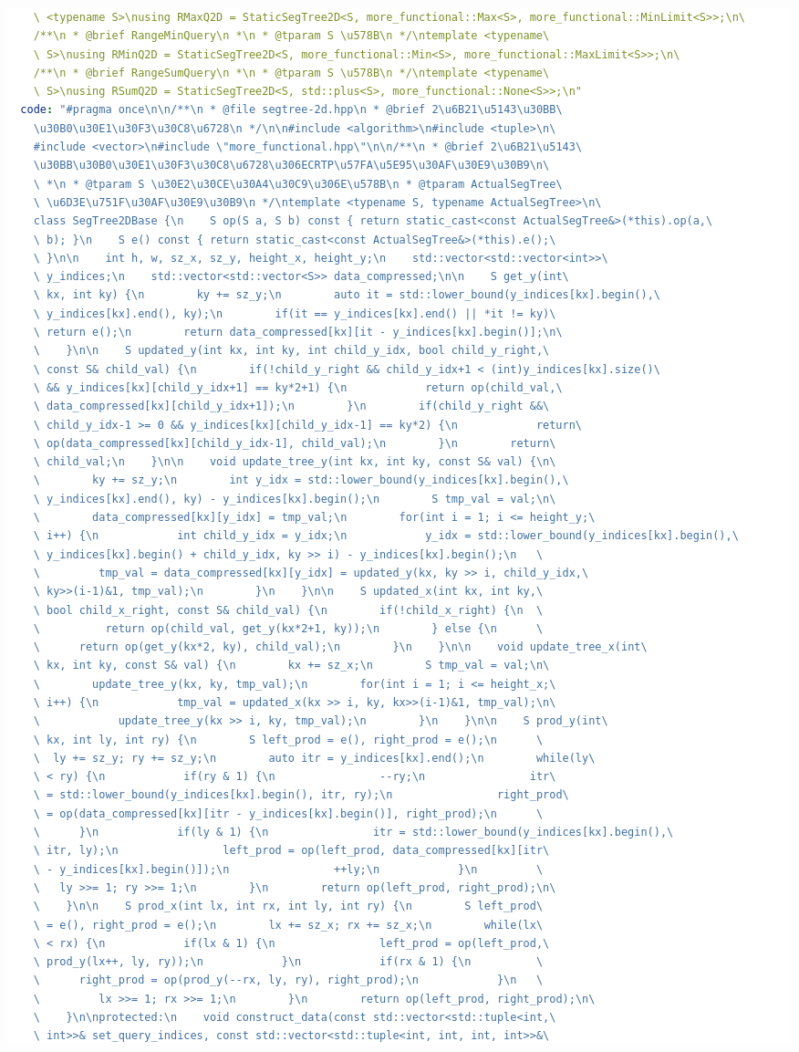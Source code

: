 ```yaml
    \ <typename S>\nusing RMaxQ2D = StaticSegTree2D<S, more_functional::Max<S>, more_functional::MinLimit<S>>;\n\
    /**\n * @brief RangeMinQuery\n *\n * @tparam S \u578B\n */\ntemplate <typename\
    \ S>\nusing RMinQ2D = StaticSegTree2D<S, more_functional::Min<S>, more_functional::MaxLimit<S>>;\n\
    /**\n * @brief RangeSumQuery\n *\n * @tparam S \u578B\n */\ntemplate <typename\
    \ S>\nusing RSumQ2D = StaticSegTree2D<S, std::plus<S>, more_functional::None<S>>;\n"
  code: "#pragma once\n\n/**\n * @file segtree-2d.hpp\n * @brief 2\u6B21\u5143\u30BB\
    \u30B0\u30E1\u30F3\u30C8\u6728\n */\n\n#include <algorithm>\n#include <tuple>\n\
    #include <vector>\n#include \"more_functional.hpp\"\n\n/**\n * @brief 2\u6B21\u5143\
    \u30BB\u30B0\u30E1\u30F3\u30C8\u6728\u306ECRTP\u57FA\u5E95\u30AF\u30E9\u30B9\n\
    \ *\n * @tparam S \u30E2\u30CE\u30A4\u30C9\u306E\u578B\n * @tparam ActualSegTree\
    \ \u6D3E\u751F\u30AF\u30E9\u30B9\n */\ntemplate <typename S, typename ActualSegTree>\n\
    class SegTree2DBase {\n    S op(S a, S b) const { return static_cast<const ActualSegTree&>(*this).op(a,\
    \ b); }\n    S e() const { return static_cast<const ActualSegTree&>(*this).e();\
    \ }\n\n    int h, w, sz_x, sz_y, height_x, height_y;\n    std::vector<std::vector<int>>\
    \ y_indices;\n    std::vector<std::vector<S>> data_compressed;\n\n    S get_y(int\
    \ kx, int ky) {\n        ky += sz_y;\n        auto it = std::lower_bound(y_indices[kx].begin(),\
    \ y_indices[kx].end(), ky);\n        if(it == y_indices[kx].end() || *it != ky)\
    \ return e();\n        return data_compressed[kx][it - y_indices[kx].begin()];\n\
    \    }\n\n    S updated_y(int kx, int ky, int child_y_idx, bool child_y_right,\
    \ const S& child_val) {\n        if(!child_y_right && child_y_idx+1 < (int)y_indices[kx].size()\
    \ && y_indices[kx][child_y_idx+1] == ky*2+1) {\n            return op(child_val,\
    \ data_compressed[kx][child_y_idx+1]);\n        }\n        if(child_y_right &&\
    \ child_y_idx-1 >= 0 && y_indices[kx][child_y_idx-1] == ky*2) {\n            return\
    \ op(data_compressed[kx][child_y_idx-1], child_val);\n        }\n        return\
    \ child_val;\n    }\n\n    void update_tree_y(int kx, int ky, const S& val) {\n\
    \        ky += sz_y;\n        int y_idx = std::lower_bound(y_indices[kx].begin(),\
    \ y_indices[kx].end(), ky) - y_indices[kx].begin();\n        S tmp_val = val;\n\
    \        data_compressed[kx][y_idx] = tmp_val;\n        for(int i = 1; i <= height_y;\
    \ i++) {\n            int child_y_idx = y_idx;\n            y_idx = std::lower_bound(y_indices[kx].begin(),\
    \ y_indices[kx].begin() + child_y_idx, ky >> i) - y_indices[kx].begin();\n   \
    \         tmp_val = data_compressed[kx][y_idx] = updated_y(kx, ky >> i, child_y_idx,\
    \ ky>>(i-1)&1, tmp_val);\n        }\n    }\n\n    S updated_x(int kx, int ky,\
    \ bool child_x_right, const S& child_val) {\n        if(!child_x_right) {\n  \
    \          return op(child_val, get_y(kx*2+1, ky));\n        } else {\n      \
    \      return op(get_y(kx*2, ky), child_val);\n        }\n    }\n\n    void update_tree_x(int\
    \ kx, int ky, const S& val) {\n        kx += sz_x;\n        S tmp_val = val;\n\
    \        update_tree_y(kx, ky, tmp_val);\n        for(int i = 1; i <= height_x;\
    \ i++) {\n            tmp_val = updated_x(kx >> i, ky, kx>>(i-1)&1, tmp_val);\n\
    \            update_tree_y(kx >> i, ky, tmp_val);\n        }\n    }\n\n    S prod_y(int\
    \ kx, int ly, int ry) {\n        S left_prod = e(), right_prod = e();\n      \
    \  ly += sz_y; ry += sz_y;\n        auto itr = y_indices[kx].end();\n        while(ly\
    \ < ry) {\n            if(ry & 1) {\n                --ry;\n                itr\
    \ = std::lower_bound(y_indices[kx].begin(), itr, ry);\n                right_prod\
    \ = op(data_compressed[kx][itr - y_indices[kx].begin()], right_prod);\n      \
    \      }\n            if(ly & 1) {\n                itr = std::lower_bound(y_indices[kx].begin(),\
    \ itr, ly);\n                left_prod = op(left_prod, data_compressed[kx][itr\
    \ - y_indices[kx].begin()]);\n                ++ly;\n            }\n         \
    \   ly >>= 1; ry >>= 1;\n        }\n        return op(left_prod, right_prod);\n\
    \    }\n\n    S prod_x(int lx, int rx, int ly, int ry) {\n        S left_prod\
    \ = e(), right_prod = e();\n        lx += sz_x; rx += sz_x;\n        while(lx\
    \ < rx) {\n            if(lx & 1) {\n                left_prod = op(left_prod,\
    \ prod_y(lx++, ly, ry));\n            }\n            if(rx & 1) {\n          \
    \      right_prod = op(prod_y(--rx, ly, ry), right_prod);\n            }\n   \
    \         lx >>= 1; rx >>= 1;\n        }\n        return op(left_prod, right_prod);\n\
    \    }\n\nprotected:\n    void construct_data(const std::vector<std::tuple<int,\
    \ int>>& set_query_indices, const std::vector<std::tuple<int, int, int, int>>&\
```